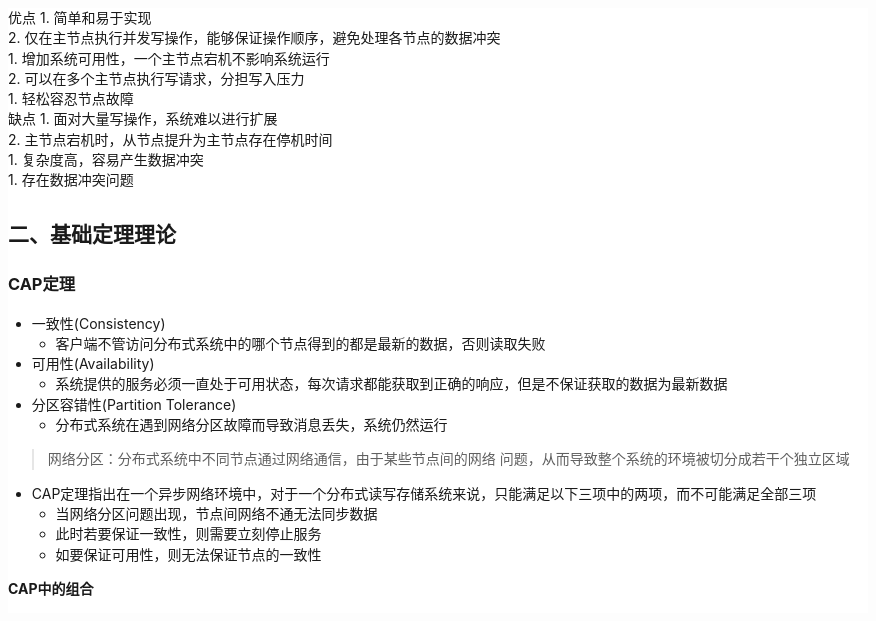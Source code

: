 <tr>
<td>优点</td>
<td align=left>
1. 简单和易于实现<br>
2. 仅在主节点执行并发写操作，能够保证操作顺序，避免处理各节点的数据冲突<br>
</td>
<td align=left>
1. 增加系统可用性，一个主节点宕机不影响系统运行<br>
2. 可以在多个主节点执行写请求，分担写入压力<br>
</td>
<td align=left>
1. 轻松容忍节点故障<br>
</td>
</tr>

<tr>
<td>缺点</td>
<td align=left>
1. 面对大量写操作，系统难以进行扩展<br>
2. 主节点宕机时，从节点提升为主节点存在停机时间<br>
</td>
<td align=left>
1. 复杂度高，容易产生数据冲突<br>
</td>
<td align=left>
1. 存在数据冲突问题<br>
</td>
</tr>

</tbody>
</table>


## 二、基础定理理论

### CAP定理

- 一致性(Consistency)
  - 客户端不管访问分布式系统中的哪个节点得到的都是最新的数据，否则读取失败
- 可用性(Availability)
  - 系统提供的服务必须一直处于可用状态，每次请求都能获取到正确的响应，但是不保证获取的数据为最新数据
- 分区容错性(Partition Tolerance)
  - 分布式系统在遇到网络分区故障而导致消息丢失，系统仍然运行

>网络分区：分布式系统中不同节点通过网络通信，由于某些节点间的网络 问题，从而导致整个系统的环境被切分成若干个独立区域

- CAP定理指出在一个异步网络环境中，对于一个分布式读写存储系统来说，只能满足以下三项中的两项，而不可能满足全部三项
  - 当网络分区问题出现，节点间网络不通无法同步数据
  - 此时若要保证一致性，则需要立刻停止服务
  - 如要保证可用性，则无法保证节点的一致性

**CAP中的组合**

<table>
<tbody>
